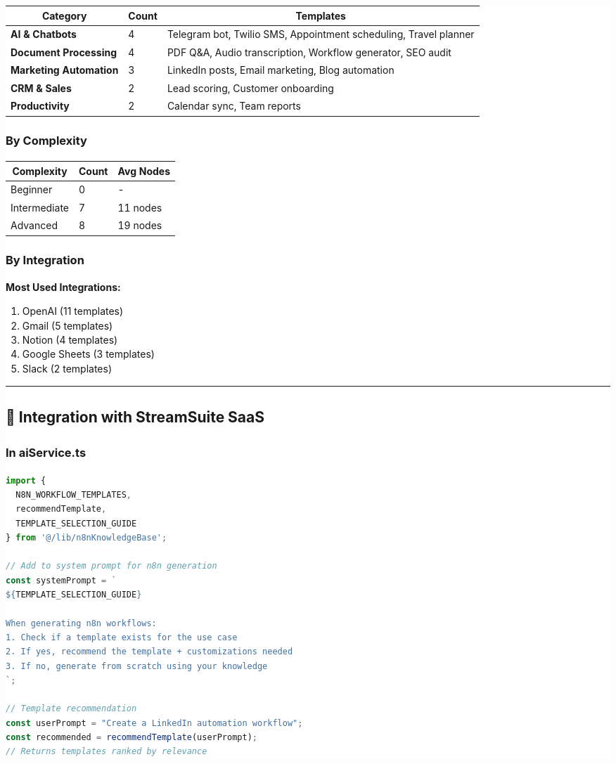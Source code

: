 | Category | Count | Templates |
|----------|-------|-----------|
| **AI & Chatbots** | 4 | Telegram bot, Twilio SMS, Appointment scheduling, Travel planner |
| **Document Processing** | 4 | PDF Q&A, Audio transcription, Workflow generator, SEO audit |
| **Marketing Automation** | 3 | LinkedIn posts, Email marketing, Blog automation |
| **CRM & Sales** | 2 | Lead scoring, Customer onboarding |
| **Productivity** | 2 | Calendar sync, Team reports |

### By Complexity

| Complexity | Count | Avg Nodes |
|------------|-------|-----------|
| Beginner | 0 | - |
| Intermediate | 7 | 11 nodes |
| Advanced | 8 | 19 nodes |

### By Integration

**Most Used Integrations:**
1. OpenAI (11 templates)
2. Gmail (5 templates)
3. Notion (4 templates)
4. Google Sheets (3 templates)
5. Slack (2 templates)

---

## 🔧 Integration with StreamSuite SaaS

### In aiService.ts

```typescript
import {
  N8N_WORKFLOW_TEMPLATES,
  recommendTemplate,
  TEMPLATE_SELECTION_GUIDE
} from '@/lib/n8nKnowledgeBase';

// Add to system prompt for n8n generation
const systemPrompt = `
${TEMPLATE_SELECTION_GUIDE}

When generating n8n workflows:
1. Check if a template exists for the use case
2. If yes, recommend the template + customizations needed
3. If no, generate from scratch using your knowledge
`;

// Template recommendation
const userPrompt = "Create a LinkedIn automation workflow";
const recommended = recommendTemplate(userPrompt);
// Returns templates ranked by relevance
```

